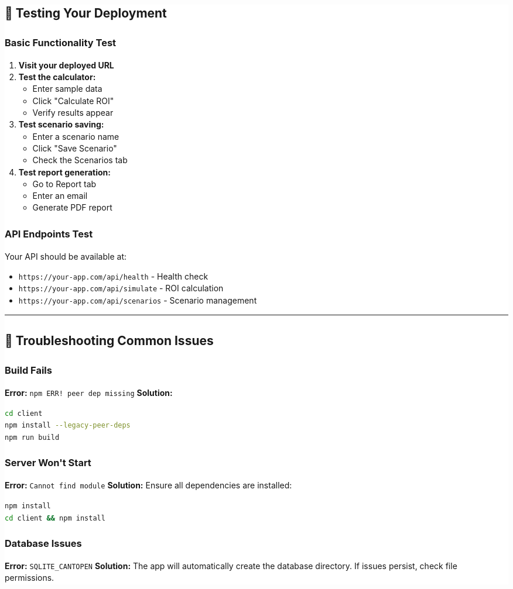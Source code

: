
## 📱 Testing Your Deployment

### Basic Functionality Test
1. **Visit your deployed URL**
2. **Test the calculator:**
   - Enter sample data
   - Click "Calculate ROI"
   - Verify results appear
3. **Test scenario saving:**
   - Enter a scenario name
   - Click "Save Scenario"
   - Check the Scenarios tab
4. **Test report generation:**
   - Go to Report tab
   - Enter an email
   - Generate PDF report

### API Endpoints Test
Your API should be available at:
- `https://your-app.com/api/health` - Health check
- `https://your-app.com/api/simulate` - ROI calculation
- `https://your-app.com/api/scenarios` - Scenario management

---

## 🔧 Troubleshooting Common Issues

### Build Fails
**Error:** `npm ERR! peer dep missing`
**Solution:** 
```bash
cd client
npm install --legacy-peer-deps
npm run build
```

### Server Won't Start
**Error:** `Cannot find module`
**Solution:** Ensure all dependencies are installed:
```bash
npm install
cd client && npm install
```

### Database Issues
**Error:** `SQLITE_CANTOPEN`
**Solution:** The app will automatically create the database directory. If issues persist, check file permissions.
